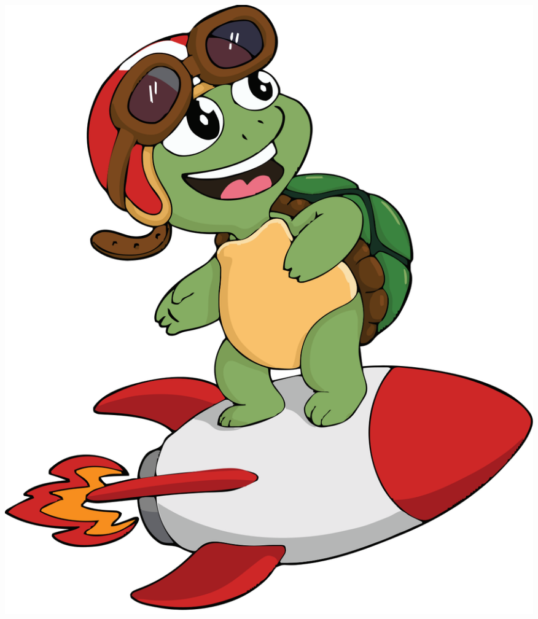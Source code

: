 ![Node's mascot, a turtle with an aviator hat and goggles, riding a rocket like a skateboard](images/node.js_mascot.png "Rad dude, probably too rad to be the face of such a monolithic pillar of the web")
